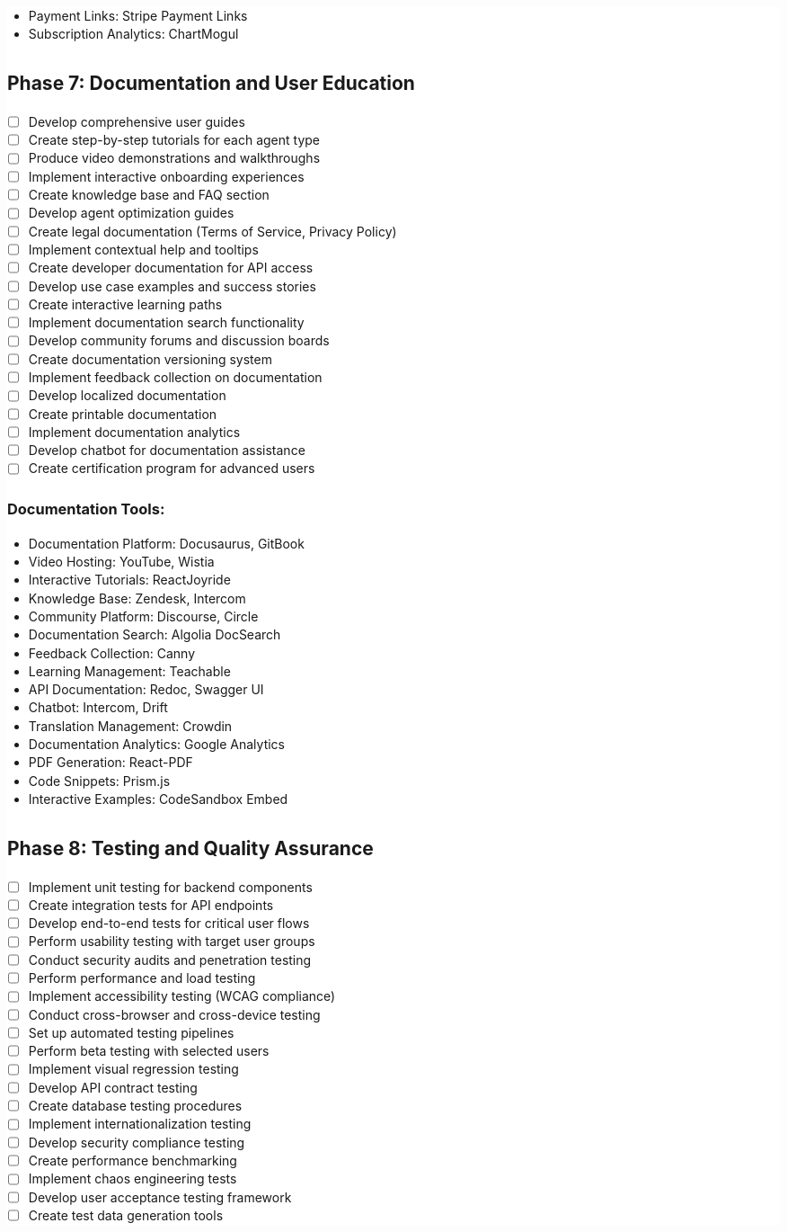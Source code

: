 - Payment Links: Stripe Payment Links
- Subscription Analytics: ChartMogul

## Phase 7: Documentation and User Education
- [ ] Develop comprehensive user guides
- [ ] Create step-by-step tutorials for each agent type
- [ ] Produce video demonstrations and walkthroughs
- [ ] Implement interactive onboarding experiences
- [ ] Create knowledge base and FAQ section
- [ ] Develop agent optimization guides
- [ ] Create legal documentation (Terms of Service, Privacy Policy)
- [ ] Implement contextual help and tooltips
- [ ] Create developer documentation for API access
- [ ] Develop use case examples and success stories
- [ ] Create interactive learning paths
- [ ] Implement documentation search functionality
- [ ] Develop community forums and discussion boards
- [ ] Create documentation versioning system
- [ ] Implement feedback collection on documentation
- [ ] Develop localized documentation
- [ ] Create printable documentation
- [ ] Implement documentation analytics
- [ ] Develop chatbot for documentation assistance
- [ ] Create certification program for advanced users

### Documentation Tools:
- Documentation Platform: Docusaurus, GitBook
- Video Hosting: YouTube, Wistia
- Interactive Tutorials: ReactJoyride
- Knowledge Base: Zendesk, Intercom
- Community Platform: Discourse, Circle
- Documentation Search: Algolia DocSearch
- Feedback Collection: Canny
- Learning Management: Teachable
- API Documentation: Redoc, Swagger UI
- Chatbot: Intercom, Drift
- Translation Management: Crowdin
- Documentation Analytics: Google Analytics
- PDF Generation: React-PDF
- Code Snippets: Prism.js
- Interactive Examples: CodeSandbox Embed

## Phase 8: Testing and Quality Assurance
- [ ] Implement unit testing for backend components
- [ ] Create integration tests for API endpoints
- [ ] Develop end-to-end tests for critical user flows
- [ ] Perform usability testing with target user groups
- [ ] Conduct security audits and penetration testing
- [ ] Perform performance and load testing
- [ ] Implement accessibility testing (WCAG compliance)
- [ ] Conduct cross-browser and cross-device testing
- [ ] Set up automated testing pipelines
- [ ] Perform beta testing with selected users
- [ ] Implement visual regression testing
- [ ] Develop API contract testing
- [ ] Create database testing procedures
- [ ] Implement internationalization testing
- [ ] Develop security compliance testing
- [ ] Create performance benchmarking
- [ ] Implement chaos engineering tests
- [ ] Develop user acceptance testing framework
- [ ] Create test data generation tools